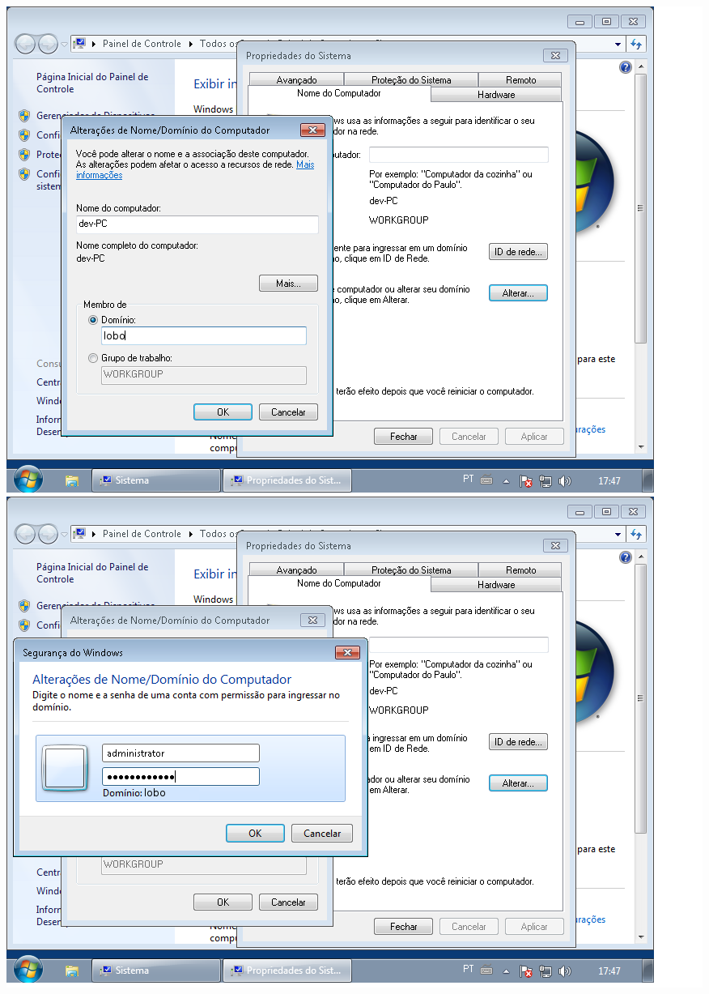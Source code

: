 ![Windows](https://raw.githubusercontent.com/lobocode/lobocode.github.io/master/media/samba/win7ad2.png)
![Windows](https://raw.githubusercontent.com/lobocode/lobocode.github.io/master/media/samba/win7ad3.png)